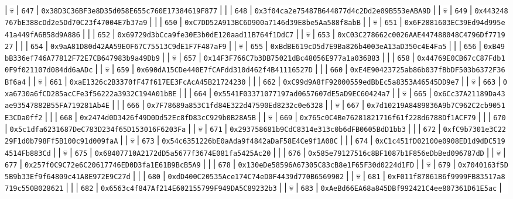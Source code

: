 | 💀 | `647` | `0x38D3C36BF3e8D35d058E655c760E17384619F877` |
|  | `648` | `0x3f04ca2e75487B644877d4c2Dd2e09B553eABA9D` |
| 💀 | `649` | `0x443248767bE388cDd2e5Dd70C23f47004E7b37a9` |
|  | `650` | `0xC7DD52A913BC6D900a7146d39E8be5Aa588f8abB` |
| 💀 | `651` | `0x6F2881603EC39Ed94d995e41a449fA6B58d9A886` |
|  | `652` | `0x69729d3bCca9fe30E3b0dE120aad11B764f1DdC7` |
| 💀 | `653` | `0xC03C278662c0026AAE447488048C4796Df771927` |
|  | `654` | `0x9aA81D80d42AA59E0F67C75513C9dE1F7F487aF9` |
| 💀 | `655` | `0xBdBE619cD5d7E9Ba826b4003eA13aD350c4E4Fa5` |
|  | `656` | `0xB49bB336ef746A77812F72E7CB647983b9a49Db9` |
| 💀 | `657` | `0x14F3F766C7b3DB75021dBc48056E977a1a036B83` |
|  | `658` | `0x44769E0CB67cC87Fdb10F9f021107d084dd6aADc` |
| 💀 | `659` | `0x690dA15CDe440E7fCAFdd310d462f4B41116527D` |
|  | `660` | `0xE4E90423725ab86b037fBbDF503b6372F36Bf6a4` |
| 💀 | `661` | `0xaE1326c2B3370fF47f617EE3FcAcA45B21724230` |
|  | `662` | `0xC99d9A8fF92000559edBbEc5a8353A46545DD9e7` |
| 💀 | `663` | `0xa6730a6fCD285acCFe3f56222a3932C194A01bBE` |
|  | `664` | `0x5541F03371077197ad0657607dE5aD9EC60424a7` |
| 💀 | `665` | `0x6Cc37A21189Da43ae93547882B55FA719281Ab4E` |
|  | `666` | `0x7F78689a853C1fd84E322d47590Ed8232c0e6328` |
| 💀 | `667` | `0x7d10219A8489836A9b7C962C2cb9051E3CDa0ff2` |
|  | `668` | `0x2474d0D3426f49D0Dd52Ec8fD83cC929b0B28A5B` |
| 💀 | `669` | `0x765c0C4Be76281821716f61f228d6788Df1ACF79` |
|  | `670` | `0x5c1dfa6231687DeC783D234f65D153016F6203Fa` |
| 💀 | `671` | `0x293758681b9CdC8314e313c0b6dFB0605BdD1bb3` |
|  | `672` | `0xfC9b7301e3C2229F1d0b798Ff5B100c91d009faA` |
| 💀 | `673` | `0x54c6351226bE0aAda9f4842aDaF58E4Ce9f1A08C` |
|  | `674` | `0xC1c451fD02100e0908ED1d9dDC5194514Fb883Cd` |
| 💀 | `675` | `0x68407710A2172dD5a5677f3674E081fa5425Ac20` |
|  | `676` | `0x585e79127516c8BF1087b1F856eDbBed096787dD` |
| 💀 | `677` | `0x257f0C9C72e6C20617746ED0D3fa1E61B9BcB5A9` |
|  | `678` | `0x130eDe58596A67305C83cB8e1F65F30d0224d1FD` |
| 💀 | `679` | `0x7040163f5D5B9b33Ef9f64809c41A8E972E9C27d` |
|  | `680` | `0xdD400C20535Ace174C74eD0F4439d770B6569902` |
| 💀 | `681` | `0xF011f87861B6f9999FB83517a8719c550B028621` |
|  | `682` | `0x6563c4f847Af214E602155799F949DA5C89232b3` |
| 💀 | `683` | `0xAeBd66EA68a845DBf992421C4ee807361D61E5ac` |